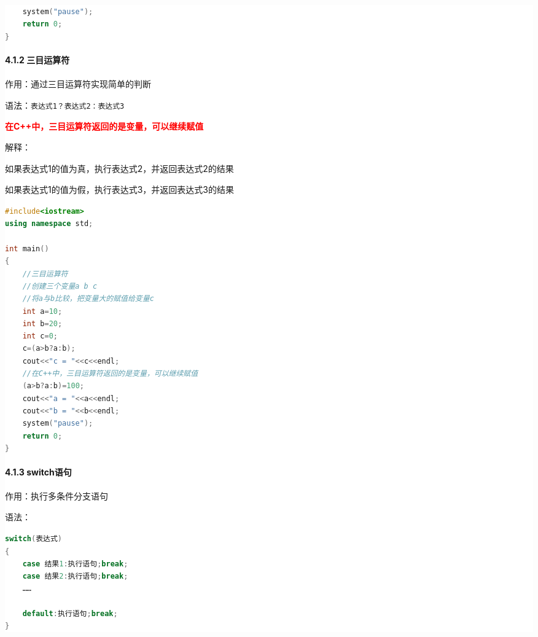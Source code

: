```C++
	system("pause");
	return 0;
}
```

#### 4.1.2 三目运算符

作用：通过三目运算符实现简单的判断

语法：`表达式1？表达式2：表达式3`

**<font color=red>在C++中，三目运算符返回的是变量，可以继续赋值</font>**

解释：

如果表达式1的值为真，执行表达式2，并返回表达式2的结果

如果表达式1的值为假，执行表达式3，并返回表达式3的结果

```C++
#include<iostream>
using namespace std;

int main()
{
    //三目运算符
    //创建三个变量a b c 
    //将a与b比较，把变量大的赋值给变量c
    int a=10;
    int b=20;
    int c=0;
    c=(a>b?a:b);
    cout<<"c = "<<c<<endl;
    //在C++中，三目运算符返回的是变量，可以继续赋值
    (a>b?a:b)=100;
    cout<<"a = "<<a<<endl;
    cout<<"b = "<<b<<endl;
    system("pause");
    return 0;
}
```

#### 4.1.3 switch语句

作用：执行多条件分支语句

语法：

```C++
switch(表达式)
{
    case 结果1:执行语句;break;
    case 结果2:执行语句;break;
    ……
        
    default:执行语句;break;
}
```

